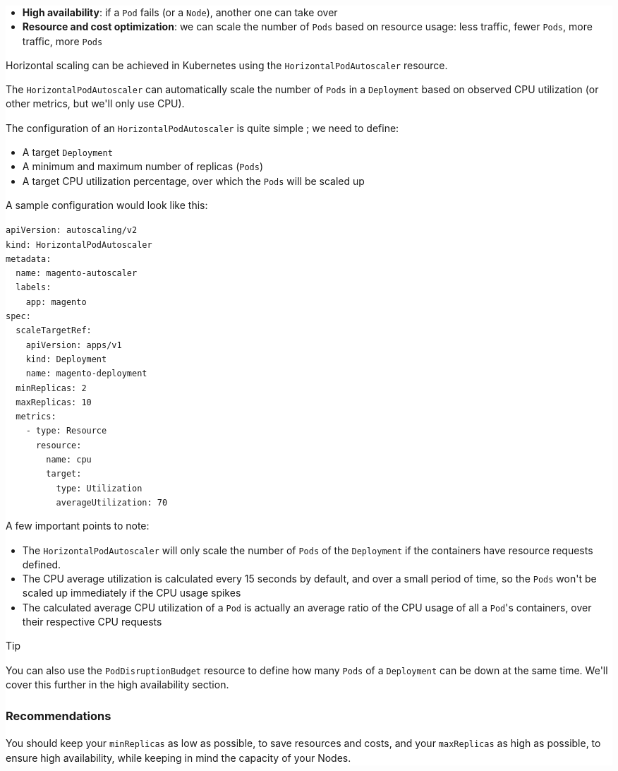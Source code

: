 * **High availability**: if a `Pod` fails (or a `Node`), another one can take over
* **Resource and cost optimization**: we can scale the number of `Pods` based on resource usage: less traffic, fewer `Pods`, more traffic, more `Pods`

Horizontal scaling can be achieved in Kubernetes using the `HorizontalPodAutoscaler` resource.

The `HorizontalPodAutoscaler` can automatically scale the number of `Pods` in a `Deployment` based on observed CPU utilization (or other metrics, but we'll only use CPU).

The configuration of an `HorizontalPodAutoscaler` is quite simple ; we need to define:

* A target `Deployment`
* A minimum and maximum number of replicas (`Pods`)
* A target CPU utilization percentage, over which the `Pods` will be scaled up

A sample configuration would look like this:

```yaml{12,13,20}
apiVersion: autoscaling/v2
kind: HorizontalPodAutoscaler
metadata:
  name: magento-autoscaler
  labels:
    app: magento
spec:
  scaleTargetRef:
    apiVersion: apps/v1
    kind: Deployment
    name: magento-deployment
  minReplicas: 2
  maxReplicas: 10
  metrics:
    - type: Resource
      resource:
        name: cpu
        target:
          type: Utilization
          averageUtilization: 70
```

A few important points to note:

* The `HorizontalPodAutoscaler` will only scale the number of `Pods` of the `Deployment` if the containers have resource requests defined.
* The CPU average utilization is calculated every 15 seconds by default, and over a small period of time, so the `Pods` won't be scaled up immediately if the CPU usage spikes
* The calculated average CPU utilization of a `Pod` is actually an average ratio of the CPU usage of all a `Pod`'s containers, over their respective CPU requests

> [!TIP]
> You can also use the `PodDisruptionBudget` resource to define how many `Pods` of a `Deployment` can be down at the same time. We'll cover this further in the high availability section.

### Recommendations

You should keep your `minReplicas` as low as possible, to save resources and costs, and your `maxReplicas` as high as possible, to ensure high availability, while keeping in mind the capacity of your Nodes.
